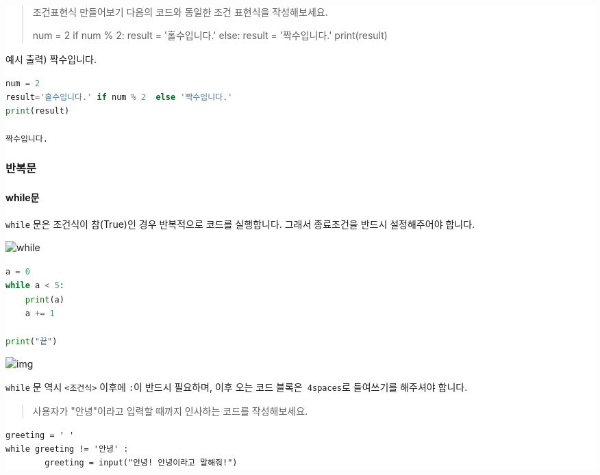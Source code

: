 

> 조건표현식 만들어보기
> 다음의 코드와 동일한 조건 표현식을 작성해보세요.
>
> num = 2
> if num % 2:
>     result = '홀수입니다.'
> else:
>     result = '짝수입니다.'
> print(result)

예시 출력)
짝수입니다.

```python
num = 2
result='홀수입니다.' if num % 2  else '짝수입니다.' 
print(result)

짝수입니다.
```



### 반복문

#### while문

`while` 문은 조건식이 참(True)인 경우 반복적으로 코드를 실행합니다.
그래서 종료조건을 반드시 설정해주어야 합니다.

![while](https://user-images.githubusercontent.com/18046097/61180568-3ac50e80-a653-11e9-9960-ba15137290a6.png)

```python
a = 0
while a < 5:
    print(a)
    a += 1
    
print("끝")
```



![img](https://user-images.githubusercontent.com/18046097/61180567-3ac50e80-a653-11e9-9f12-39c404f4be30.png)

`while` 문 역시 `<조건식>` 이후에 `:`이 반드시 필요하며, 
이후 오는 코드 블록은` 4spaces`로 들여쓰기를 해주셔야 합니다.



>사용자가 "안녕"이라고 입력할 때까지 인사하는 코드를 작성해보세요.

```
greeting = ' '
while greeting != '안녕' :
        greeting = input("안녕! 안녕이라고 말해줘!")
```

